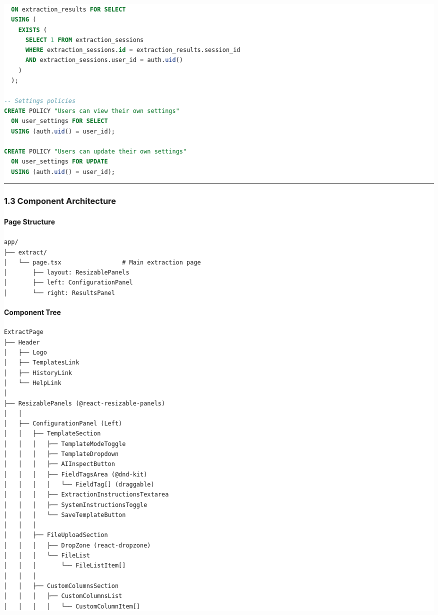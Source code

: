```sql
  ON extraction_results FOR SELECT
  USING (
    EXISTS (
      SELECT 1 FROM extraction_sessions
      WHERE extraction_sessions.id = extraction_results.session_id
      AND extraction_sessions.user_id = auth.uid()
    )
  );

-- Settings policies
CREATE POLICY "Users can view their own settings"
  ON user_settings FOR SELECT
  USING (auth.uid() = user_id);

CREATE POLICY "Users can update their own settings"
  ON user_settings FOR UPDATE
  USING (auth.uid() = user_id);
```

---

### 1.3 Component Architecture

#### Page Structure

```
app/
├── extract/
│   └── page.tsx                 # Main extraction page
│       ├── layout: ResizablePanels
│       ├── left: ConfigurationPanel
│       └── right: ResultsPanel
```

#### Component Tree

```
ExtractPage
├── Header
│   ├── Logo
│   ├── TemplatesLink
│   ├── HistoryLink
│   └── HelpLink
│
├── ResizablePanels (@react-resizable-panels)
│   │
│   ├── ConfigurationPanel (Left)
│   │   ├── TemplateSection
│   │   │   ├── TemplateModeToggle
│   │   │   ├── TemplateDropdown
│   │   │   ├── AIInspectButton
│   │   │   ├── FieldTagsArea (@dnd-kit)
│   │   │   │   └── FieldTag[] (draggable)
│   │   │   ├── ExtractionInstructionsTextarea
│   │   │   ├── SystemInstructionsToggle
│   │   │   └── SaveTemplateButton
│   │   │
│   │   ├── FileUploadSection
│   │   │   ├── DropZone (react-dropzone)
│   │   │   └── FileList
│   │   │       └── FileListItem[]
│   │   │
│   │   ├── CustomColumnsSection
│   │   │   ├── CustomColumnsList
│   │   │   │   └── CustomColumnItem[]
```